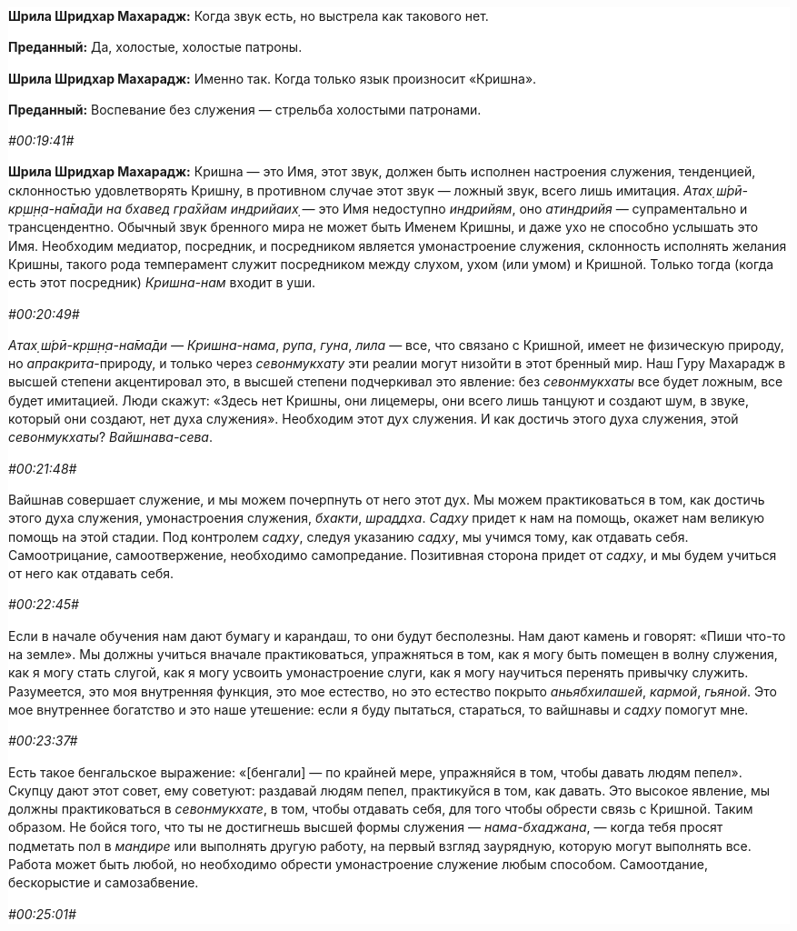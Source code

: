 **Шрила Шридхар Махарадж:** Когда звук есть, но выстрела как такового нет.

**Преданный:** Да, холостые, холостые патроны.

**Шрила Шридхар Махарадж:** Именно так. Когда только язык произносит «Кришна».

**Преданный:** Воспевание без служения — стрельба холостыми патронами.

*#00:19:41#*

**Шрила Шридхар Махарадж:** Кришна — это Имя, этот звук, должен быть исполнен настроения служения, тенденцией, склонностью удовлетворять Кришну, в противном случае этот звук — ложный звук, всего лишь имитация. *Атах̣ ш́рӣ-кр̣ш̣н̣а-на̄ма̄ди на бхавед гра̄хйам индрийаих̣* — это Имя недоступно *индрийям*, оно *атиндрийя* — супраментально и трансцендентно. Обычный звук бренного мира не может быть Именем Кришны, и даже ухо не способно услышать это Имя. Необходим медиатор, посредник, и посредником является умонастроение служения, склонность исполнять желания Кришны, такого рода темперамент служит посредником между слухом, ухом (или умом) и Кришной. Только тогда (когда есть этот посредник) *Кришна-нам* входит в уши.

*#00:20:49#*

*Атах̣ ш́рӣ-кр̣ш̣н̣а-на̄ма̄ди — Кришна-нама*, *рупа*, *гуна*, *лила* — все, что связано с Кришной, имеет не физическую природу, но *апракрита*-природу, и только через *севонмукхату* эти реалии могут низойти в этот бренный мир. Наш Гуру Махарадж в высшей степени акцентировал это, в высшей степени подчеркивал это явление: без *севонмукхаты* все будет ложным, все будет имитацией. Люди скажут: «Здесь нет Кришны, они лицемеры, они всего лишь танцуют и создают шум, в звуке, который они создают, нет духа служения». Необходим этот дух служения. И как достичь этого духа служения, этой *севонмукхаты*? *Вайшнава-сева*.

*#00:21:48#*

Вайшнав совершает служение, и мы можем почерпнуть от него этот дух. Мы можем практиковаться в том, как достичь этого духа служения, умонастроения служения, *бхакти*, *шраддха*. *Садху* придет к нам на помощь, окажет нам великую помощь на этой стадии. Под контролем *садху*, следуя указанию *садху*, мы учимся тому, как отдавать себя. Самоотрицание, самоотвержение, необходимо самопредание. Позитивная сторона придет от *садху*, и мы будем учиться от него как отдавать себя.

*#00:22:45#*

Если в начале обучения нам дают бумагу и карандаш, то они будут бесполезны. Нам дают камень и говорят: «Пиши что-то на земле». Мы должны учиться вначале практиковаться, упражняться в том, как я могу быть помещен в волну служения, как я могу стать слугой, как я могу усвоить умонастроение слуги, как я могу научиться перенять привычку служить. Разумеется, это моя внутренняя функция, это мое естество, но это естество покрыто *аньябхилашей*, *кармой*, *гьяной*. Это мое внутреннее богатство и это наше утешение: если я буду пытаться, стараться, то вайшнавы и *садху* помогут мне.

*#00:23:37#*

Есть такое бенгальское выражение: «[бенгали] — по крайней мере, упражняйся в том, чтобы давать людям пепел». Скупцу дают этот совет, ему советуют: раздавай людям пепел, практикуйся в том, как давать. Это высокое явление, мы должны практиковаться в *севонмукхате*, в том, чтобы отдавать себя, для того чтобы обрести связь с Кришной. Таким образом. Не бойся того, что ты не достигнешь высшей формы служения — *нама-бхаджана*, — когда тебя просят подметать пол в *мандире* или выполнять другую работу, на первый взгляд заурядную, которую могут выполнять все. Работа может быть любой, но необходимо обрести умонастроение служение любым способом. Самоотдание, бескорыстие и самозабвение.

*#00:25:01#*


[^_ftn1]: «Когда много людей собираются вместе и славят Всевышнего Господа Кришну, это называется *санкиртаной*» (Джива Госвами).
[^_ftn2]: «В век Кали разумные люди, собираясь вместе, славят Господа и поклоняются Его воплощению, непрестанно поющему имя Кришны. Хотя цвет Его тела не темный, это Сам Кришна. С Ним всегда Его личные спутники, слуги, оружие и приближенные» («Шримад-Бхагаватам», 11.5.32; «Шри Чайтанья-чаритамрита» (Ади-лила, 3.52; Мадхья-лила, 6.103; 11.100; 20.342; Антья-лила, 20.10).
[^_ftn3]: *атаева ка̄ма-преме бахута антара / ка̄ма — андха-тамах̣, према — нирмала бха̄скара* — «Поэтому между вожделением и любовью есть огромная разница. Вожделение подобно непроглядной тьме, а любовь — яркому солнцу» («Шри Чайтанья-чаритамрита», Ади-лила, 4.171).
[^_ftn4]: «Если обусловленная душа преданно служит Господу, одновременно выполняя волю своего духовного учителя и служа ему, она может выпутаться из сетей *майи* и найти прибежище у лотосных стоп Кришны» («Шри Чайтанья-чаритамрита», Мадхья-лила, 22.25).
[^_ftn5]: *атах̣ ш́рӣ-кр̣ш̣н̣а-на̄ма̄ди на бхавед гра̄хйам индрийаих̣ / севонмукхе хи джихва̄дау свайам эва спхуратй адах̣* — «Поэтому материальными чувствами невозможно постичь Святое Имя Кришны, Его облик, качества и развлечения. Когда обусловленная душа пробуждает в себе сознание Кришны и посвящает себя служению Господу, повторяя языком Его Святое Имя и вкушая остатки Его трапезы, язык обусловленной души очищается, и ей со временем открывается истинное положение Кришны» («Бхакти-Расамрита-Синдху», 1.2.234; цитируется в «Шри Чайтанья-чаритамрите», Мадхья-лиле, 17.136).
[^_ftn6]: *асадху-санге бхаи «кршна нама» нахи хайа / «намакшара» бахирайа бате нама кабху найа* — «О братья, святое Имя Кришны невозможно произносить, находясь в общении в теми, кто лишен святых качеств. Внешний звук такого имени никогда не будет настоящим святым Именем» («Према-виварта»).